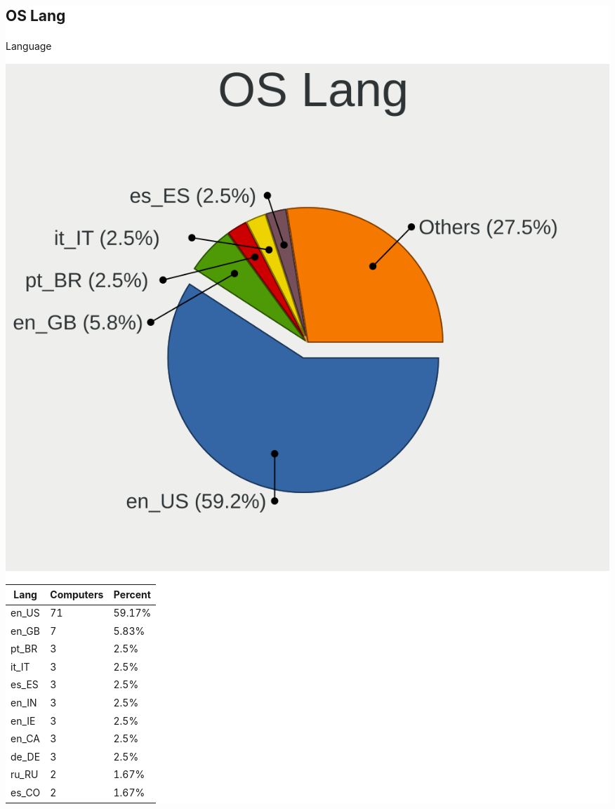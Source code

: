 OS Lang
-------

Language

![OS Lang](./All/images/pie_chart/os_lang.svg)


| Lang  | Computers | Percent |
|-------|-----------|---------|
| en_US | 71        | 59.17%  |
| en_GB | 7         | 5.83%   |
| pt_BR | 3         | 2.5%    |
| it_IT | 3         | 2.5%    |
| es_ES | 3         | 2.5%    |
| en_IN | 3         | 2.5%    |
| en_IE | 3         | 2.5%    |
| en_CA | 3         | 2.5%    |
| de_DE | 3         | 2.5%    |
| ru_RU | 2         | 1.67%   |
| es_CO | 2         | 1.67%   |